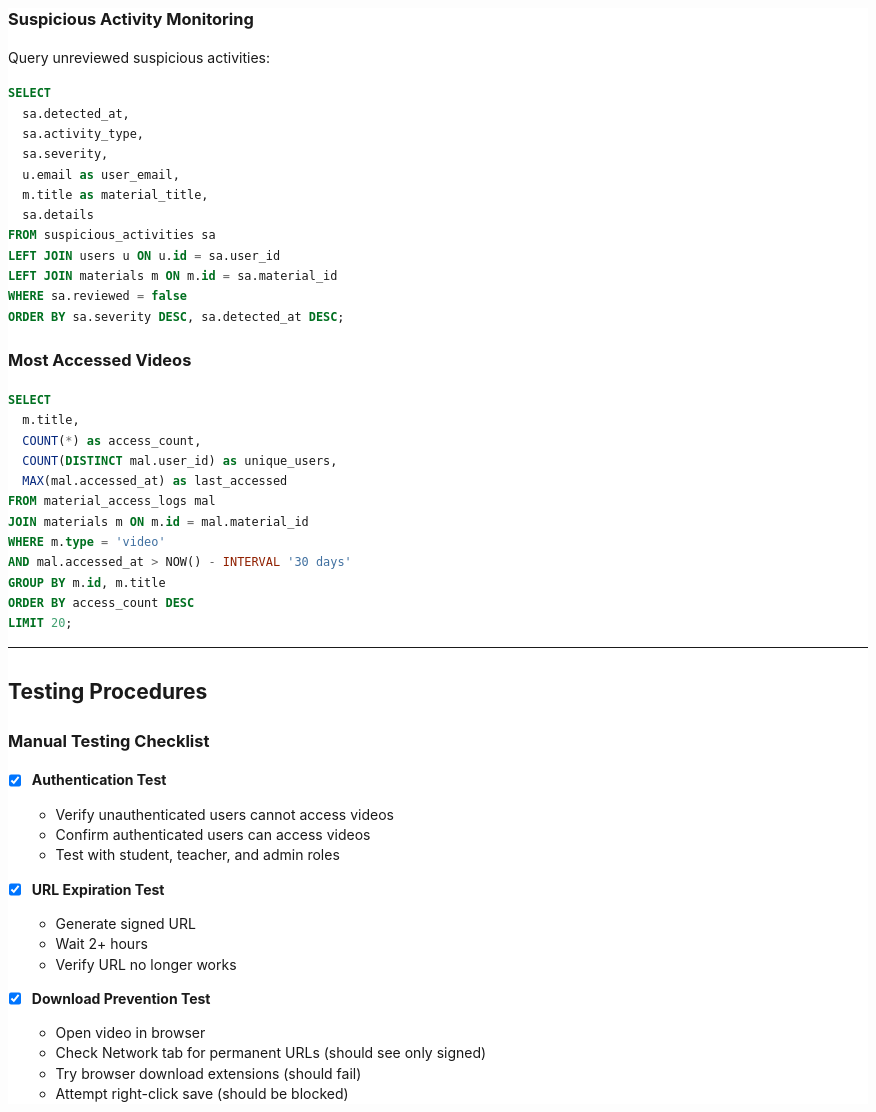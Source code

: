 ### Suspicious Activity Monitoring

Query unreviewed suspicious activities:
```sql
SELECT
  sa.detected_at,
  sa.activity_type,
  sa.severity,
  u.email as user_email,
  m.title as material_title,
  sa.details
FROM suspicious_activities sa
LEFT JOIN users u ON u.id = sa.user_id
LEFT JOIN materials m ON m.id = sa.material_id
WHERE sa.reviewed = false
ORDER BY sa.severity DESC, sa.detected_at DESC;
```

### Most Accessed Videos

```sql
SELECT
  m.title,
  COUNT(*) as access_count,
  COUNT(DISTINCT mal.user_id) as unique_users,
  MAX(mal.accessed_at) as last_accessed
FROM material_access_logs mal
JOIN materials m ON m.id = mal.material_id
WHERE m.type = 'video'
AND mal.accessed_at > NOW() - INTERVAL '30 days'
GROUP BY m.id, m.title
ORDER BY access_count DESC
LIMIT 20;
```

---

## Testing Procedures

### Manual Testing Checklist

- [x] **Authentication Test**
  - Verify unauthenticated users cannot access videos
  - Confirm authenticated users can access videos
  - Test with student, teacher, and admin roles

- [x] **URL Expiration Test**
  - Generate signed URL
  - Wait 2+ hours
  - Verify URL no longer works

- [x] **Download Prevention Test**
  - Open video in browser
  - Check Network tab for permanent URLs (should see only signed)
  - Try browser download extensions (should fail)
  - Attempt right-click save (should be blocked)
